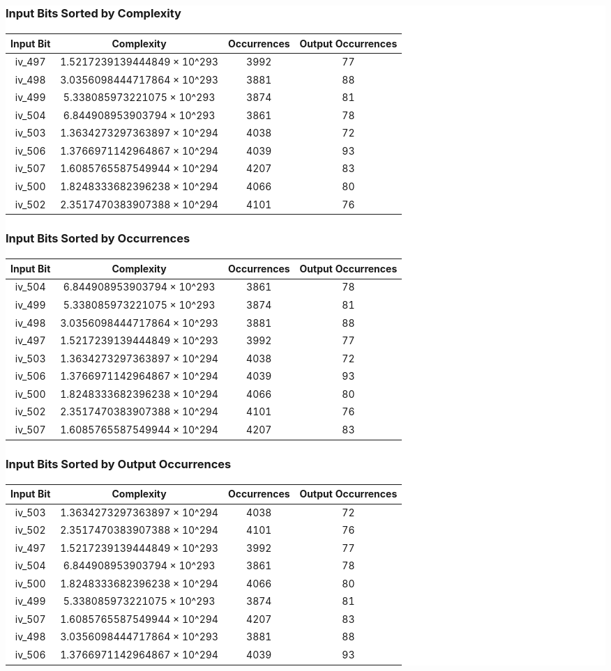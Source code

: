 ### Input Bits Sorted by Complexity

| Input Bit | Complexity | Occurrences | Output Occurrences |
|:---------:|:----------:|:-----------:|:------------------:|
| iv_497 | 1.5217239139444849 × 10^293 | 3992 | 77 |
| iv_498 | 3.0356098444717864 × 10^293 | 3881 | 88 |
| iv_499 | 5.338085973221075 × 10^293 | 3874 | 81 |
| iv_504 | 6.844908953903794 × 10^293 | 3861 | 78 |
| iv_503 | 1.3634273297363897 × 10^294 | 4038 | 72 |
| iv_506 | 1.3766971142964867 × 10^294 | 4039 | 93 |
| iv_507 | 1.6085765587549944 × 10^294 | 4207 | 83 |
| iv_500 | 1.8248333682396238 × 10^294 | 4066 | 80 |
| iv_502 | 2.3517470383907388 × 10^294 | 4101 | 76 |

### Input Bits Sorted by Occurrences

| Input Bit | Complexity | Occurrences | Output Occurrences |
|:---------:|:----------:|:-----------:|:------------------:|
| iv_504 | 6.844908953903794 × 10^293 | 3861 | 78 |
| iv_499 | 5.338085973221075 × 10^293 | 3874 | 81 |
| iv_498 | 3.0356098444717864 × 10^293 | 3881 | 88 |
| iv_497 | 1.5217239139444849 × 10^293 | 3992 | 77 |
| iv_503 | 1.3634273297363897 × 10^294 | 4038 | 72 |
| iv_506 | 1.3766971142964867 × 10^294 | 4039 | 93 |
| iv_500 | 1.8248333682396238 × 10^294 | 4066 | 80 |
| iv_502 | 2.3517470383907388 × 10^294 | 4101 | 76 |
| iv_507 | 1.6085765587549944 × 10^294 | 4207 | 83 |

### Input Bits Sorted by Output Occurrences

| Input Bit | Complexity | Occurrences | Output Occurrences |
|:---------:|:----------:|:-----------:|:------------------:|
| iv_503 | 1.3634273297363897 × 10^294 | 4038 | 72 |
| iv_502 | 2.3517470383907388 × 10^294 | 4101 | 76 |
| iv_497 | 1.5217239139444849 × 10^293 | 3992 | 77 |
| iv_504 | 6.844908953903794 × 10^293 | 3861 | 78 |
| iv_500 | 1.8248333682396238 × 10^294 | 4066 | 80 |
| iv_499 | 5.338085973221075 × 10^293 | 3874 | 81 |
| iv_507 | 1.6085765587549944 × 10^294 | 4207 | 83 |
| iv_498 | 3.0356098444717864 × 10^293 | 3881 | 88 |
| iv_506 | 1.3766971142964867 × 10^294 | 4039 | 93 |
